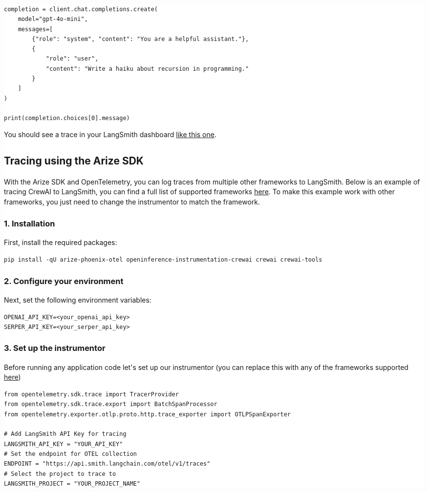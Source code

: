     completion = client.chat.completions.create(  
        model="gpt-4o-mini",  
        messages=[  
            {"role": "system", "content": "You are a helpful assistant."},  
            {  
                "role": "user",  
                "content": "Write a haiku about recursion in programming."  
            }  
        ]  
    )  
      
    print(completion.choices[0].message)  
    

You should see a trace in your LangSmith dashboard [like this one](https://smith.langchain.com/public/106f5bed-edca-4357-91a5-80089252c9ed/r).

## Tracing using the Arize SDK​

With the Arize SDK and OpenTelemetry, you can log traces from multiple other frameworks to LangSmith. Below is an example of tracing CrewAI to LangSmith, you can find a full list of supported frameworks [here](https://docs.arize.com/phoenix/tracing/integrations-tracing). To make this example work with other frameworks, you just need to change the instrumentor to match the framework.

### 1\. Installation​

First, install the required packages:
    
    
    pip install -qU arize-phoenix-otel openinference-instrumentation-crewai crewai crewai-tools  
    

### 2\. Configure your environment​

Next, set the following environment variables:
    
    
    OPENAI_API_KEY=<your_openai_api_key>  
    SERPER_API_KEY=<your_serper_api_key>  
    

### 3\. Set up the instrumentor​

Before running any application code let's set up our instrumentor (you can replace this with any of the frameworks supported [here](https://docs.arize.com/phoenix/tracing/integrations-tracing))
    
    
    from opentelemetry.sdk.trace import TracerProvider  
    from opentelemetry.sdk.trace.export import BatchSpanProcessor  
    from opentelemetry.exporter.otlp.proto.http.trace_exporter import OTLPSpanExporter  
      
    # Add LangSmith API Key for tracing  
    LANGSMITH_API_KEY = "YOUR_API_KEY"  
    # Set the endpoint for OTEL collection  
    ENDPOINT = "https://api.smith.langchain.com/otel/v1/traces"  
    # Select the project to trace to  
    LANGSMITH_PROJECT = "YOUR_PROJECT_NAME"  
      